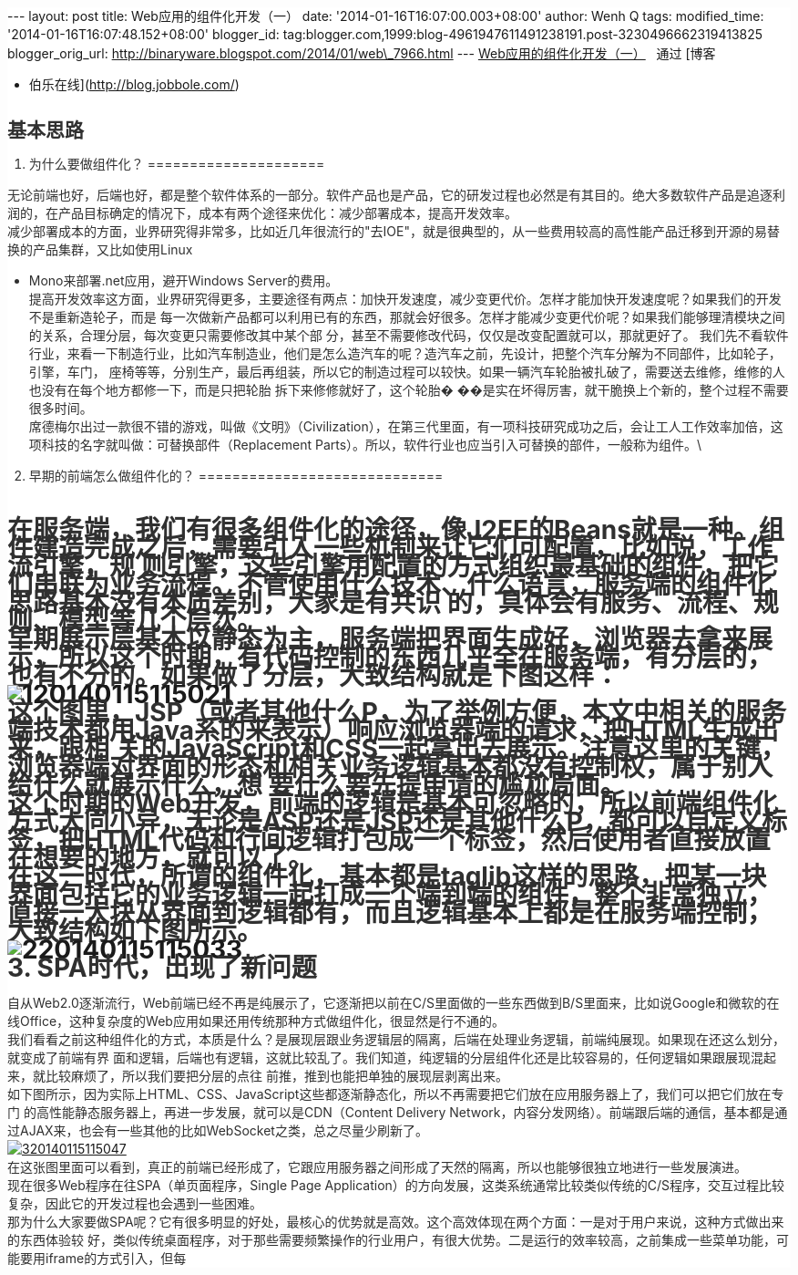 --- layout: post title: Web应用的组件化开发（一） date:
'2014-01-16T16:07:00.003+08:00' author: Wenh Q tags: modified\_time:
'2014-01-16T16:07:48.152+08:00' blogger\_id:
tag:blogger.com,1999:blog-4961947611491238191.post-3230496662319413825
blogger\_orig\_url:
http://binaryware.blogspot.com/2014/01/web\_7966.html ---
[Web应用的组件化开发（一）](http://blog.jobbole.com/56161/)   通过 [博客
- 伯乐在线](http://blog.jobbole.com/)
<div dir="ltr"
style="color: #303030; font-size: 14px; line-height: 20px; margin-top: 15px;">

基本思路
--------

1. 为什么要做组件化？
=====================

无论前端也好，后端也好，都是整个软件体系的一部分。软件产品也是产品，它的研发过程也必然是有其目的。绝大多数软件产品是追逐利润的，在产品目标确定的情况下，成本有两个途径来优化：减少部署成本，提高开发效率。\
减少部署成本的方面，业界研究得非常多，比如近几年很流行的"去IOE"，就是很典型的，从一些费用较高的高性能产品迁移到开源的易替换的产品集群，又比如使用Linux
+ Mono来部署.net应用，避开Windows Server的费用。\
提高开发效率这方面，业界研究得更多，主要途径有两点：加快开发速度，减少变更代价。怎样才能加快开发速度呢？如果我们的开发不是重新造轮子，而是
每一次做新产品都可以利用已有的东西，那就会好很多。怎样才能减少变更代价呢？如果我们能够理清模块之间的关系，合理分层，每次变更只需要修改其中某个部
分，甚至不需要修改代码，仅仅是改变配置就可以，那就更好了。
我们先不看软件行业，来看一下制造行业，比如汽车制造业，他们是怎么造汽车的呢？造汽车之前，先设计，把整个汽车分解为不同部件，比如轮子，引擎，车门，
座椅等等，分别生产，最后再组装，所以它的制造过程可以较快。如果一辆汽车轮胎被扎破了，需要送去维修，维修的人也没有在每个地方都修一下，而是只把轮胎
拆下来修修就好了，这个轮胎�
��是实在坏得厉害，就干脆换上个新的，整个过程不需要很多时间。\
席德梅尔出过一款很不错的游戏，叫做《文明》（Civilization），在第三代里面，有一项科技研究成功之后，会让工人工作效率加倍，这项科技的名字就叫做：可替换部件（Replacement
Parts）。所以，软件行业也应当引入可替换的部件，一般称为组件。\
2. 早期的前端怎么做组件化的？
=============================

在服务端，我们有很多组件化的途径，像J2EE的Beans就是一种。组件建造完成之后，需要引入一些机制来让它们可配置，比如说，工作流引擎，规
则引擎，这些引擎用配置的方式组织最基础的组件，把它们串联为业务流程。不管使用什么技术、什么语言，服务端的组件化思路基本没有本质差别，大家是有共识
的，具体会有服务、流程、规则、模型等几个层次。\
早期展示层基本以静态为主，服务端把界面生成好，浏览器去拿来展示，所以这个时期，有代码控制的东西几乎全在服务端，有分层的，也有不分的。如果做了分层，大致结构就是下图这样：\
[![120140115115021](http://jbcdn2.b0.upaiyun.com/2014/01/7747356720843a8c692973adab19da10.jpg)](http://jbcdn2.b0.upaiyun.com/2014/01/7747356720843a8c692973adab19da10.jpg "Web应用的组件化开发（一）")\
这个图里，JSP（或者其他什么P，为了举例方便，本文中相关的服务端技术都用Java系的来表示）响应浏览器端的请求，把HTML生成出来，跟相
关的JavaScript和CSS一起拿出去展示。注意这里的关键，浏览器端对界面的形态和相关业务逻辑基本都没有控制权，属于别人给什么就展示什么，想
要什么要先提申请的尴尬局面。\
这个时期的Web开发，前端的逻辑是基本可忽略的，所以前端组件化方式大同小异，无论是ASP还是JSP还是其他什么P，都可以自定义标签，把HTML代码和行间逻辑打包成一个标签，然后使用者直接放置在想要的地方，就可以了。\
在这一时代，所谓的组件化，基本都是taglib这样的思路，把某一块界面包括它的业务逻辑一起打成一个端到端的组件，整个非常独立，直接一大块从界面到逻辑都有，而且逻辑基本上都是在服务端控制，大致结构如下图所示。\
[![220140115115033](http://jbcdn2.b0.upaiyun.com/2014/01/dbb3f8eaada076b55f8f68953fb680b0.jpg)](http://jbcdn2.b0.upaiyun.com/2014/01/dbb3f8eaada076b55f8f68953fb680b0.jpg "Web应用的组件化开发（一）")\
3. SPA时代，出现了新问题
========================

自从Web2.0逐渐流行，Web前端已经不再是纯展示了，它逐渐把以前在C/S里面做的一些东西做到B/S里面来，比如说Google和微软的在线Office，这种复杂度的Web应用如果还用传统那种方式做组件化，很显然是行不通的。\
我们看看之前这种组件化的方式，本质是什么？是展现层跟业务逻辑层的隔离，后端在处理业务逻辑，前端纯展现。如果现在还这么划分，就变成了前端有界
面和逻辑，后端也有逻辑，这就比较乱了。我们知道，纯逻辑的分层组件化还是比较容易的，任何逻辑如果跟展现混起来，就比较麻烦了，所以我们要把分层的点往
前推，推到也能把单独的展现层剥离出来。\
如下图所示，因为实际上HTML、CSS、JavaScript这些都逐渐静态化，所以不再需要把它们放在应用服务器上了，我们可以把它们放在专门
的高性能静态服务器上，再进一步发展，就可以是CDN（Content Delivery
Network，内容分发网络）。前端跟后端的通信，基本都是通过AJAX来，也会有一些其他的比如WebSocket之类，总之尽量少刷新了。\
[![320140115115047](http://jbcdn2.b0.upaiyun.com/2014/01/49e4f7d68d5b5e63ee01df6a3d426daf.jpg)](http://jbcdn2.b0.upaiyun.com/2014/01/49e4f7d68d5b5e63ee01df6a3d426daf.jpg "Web应用的组件化开发（一）")\
在这张图里面可以看到，真正的前端已经形成了，它跟应用服务器之间形成了天然的隔离，所以也能够很独立地进行一些发展演进。\
现在很多Web程序在往SPA（单页面程序，Single Page
Application）的方向发展，这类系统通常比较类似传统的C/S程序，交互过程比较复杂，因此它的开发过程也会遇到一些困难。\
那为什么大家要做SPA呢？它有很多明显的好处，最核心的优势就是高效。这个高效体现在两个方面：一是对于用户来说，这种方式做出来的东西体验较
好，类似传统桌面程序，对于那些需要频繁操作的行业用户，有很大优势。二是运行的效率较高，之前集成一些菜单功能，可能要用iframe的方式引入，但每